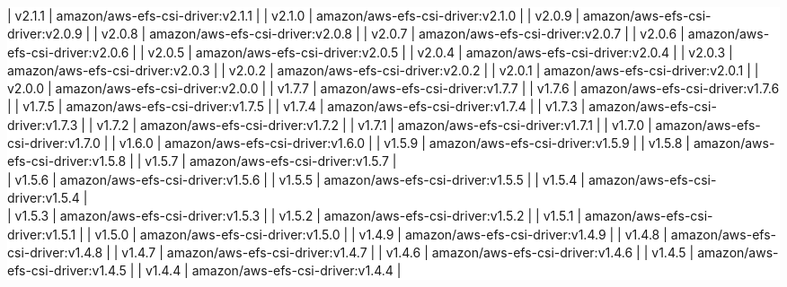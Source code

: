 | v2.1.1                        | amazon/aws-efs-csi-driver:v2.1.1 |
| v2.1.0                        | amazon/aws-efs-csi-driver:v2.1.0 |
| v2.0.9                        | amazon/aws-efs-csi-driver:v2.0.9 |
| v2.0.8                        | amazon/aws-efs-csi-driver:v2.0.8 |
| v2.0.7                        | amazon/aws-efs-csi-driver:v2.0.7 |
| v2.0.6                        | amazon/aws-efs-csi-driver:v2.0.6 |
| v2.0.5                        | amazon/aws-efs-csi-driver:v2.0.5 |
| v2.0.4                        | amazon/aws-efs-csi-driver:v2.0.4 |
| v2.0.3                        | amazon/aws-efs-csi-driver:v2.0.3 |
| v2.0.2                        | amazon/aws-efs-csi-driver:v2.0.2 |
| v2.0.1                        | amazon/aws-efs-csi-driver:v2.0.1 |
| v2.0.0                        | amazon/aws-efs-csi-driver:v2.0.0 |
| v1.7.7                        | amazon/aws-efs-csi-driver:v1.7.7 |
| v1.7.6                        | amazon/aws-efs-csi-driver:v1.7.6 |
| v1.7.5                        | amazon/aws-efs-csi-driver:v1.7.5 |
| v1.7.4                        | amazon/aws-efs-csi-driver:v1.7.4 |
| v1.7.3                        | amazon/aws-efs-csi-driver:v1.7.3 |
| v1.7.2                        | amazon/aws-efs-csi-driver:v1.7.2 |
| v1.7.1                        | amazon/aws-efs-csi-driver:v1.7.1 |
| v1.7.0                        | amazon/aws-efs-csi-driver:v1.7.0 |
| v1.6.0                        | amazon/aws-efs-csi-driver:v1.6.0 |
| v1.5.9                        | amazon/aws-efs-csi-driver:v1.5.9 |
| v1.5.8                        | amazon/aws-efs-csi-driver:v1.5.8 |
| v1.5.7                        | amazon/aws-efs-csi-driver:v1.5.7 |                                  
| v1.5.6                        | amazon/aws-efs-csi-driver:v1.5.6 |
| v1.5.5                        | amazon/aws-efs-csi-driver:v1.5.5 |
| v1.5.4                        | amazon/aws-efs-csi-driver:v1.5.4 |                                  
| v1.5.3                        | amazon/aws-efs-csi-driver:v1.5.3 |
| v1.5.2                        | amazon/aws-efs-csi-driver:v1.5.2 |
| v1.5.1                        | amazon/aws-efs-csi-driver:v1.5.1 |
| v1.5.0                        | amazon/aws-efs-csi-driver:v1.5.0 |
| v1.4.9                        | amazon/aws-efs-csi-driver:v1.4.9 |
| v1.4.8                        | amazon/aws-efs-csi-driver:v1.4.8 |
| v1.4.7                        | amazon/aws-efs-csi-driver:v1.4.7 |
| v1.4.6                        | amazon/aws-efs-csi-driver:v1.4.6 |
| v1.4.5                        | amazon/aws-efs-csi-driver:v1.4.5 |
| v1.4.4                        | amazon/aws-efs-csi-driver:v1.4.4 |